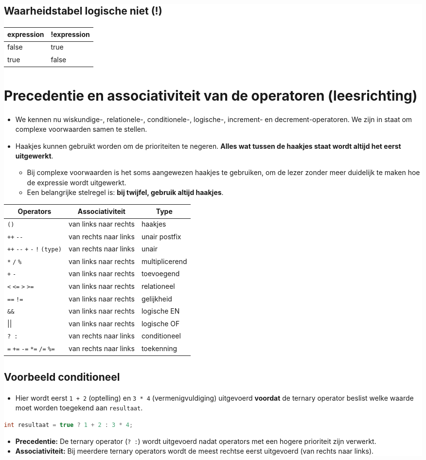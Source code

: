 ## Waarheidstabel logische niet (!)

| expression | !expression |
| ---------- | ----------- |
| false      | true        |
| true       | false       |



# Precedentie en associativiteit van de operatoren (leesrichting)

- We kennen nu wiskundige-, relationele-, conditionele-, logische-, increment- en decrement-operatoren. We zijn in staat om complexe voorwaarden samen te stellen.

- Haakjes kunnen gebruikt worden om de prioriteiten te negeren. **Alles wat tussen de haakjes staat wordt altijd het eerst uitgewerkt**.
	- Bij complexe voorwaarden is het soms aangewezen haakjes te gebruiken, om de lezer zonder meer duidelijk te maken hoe de expressie wordt uitgewerkt.
	- Een belangrijke stelregel is: **bij twijfel, gebruik altijd haakjes**.

| Operators                      | Associativiteit       | Type           |
| ------------------------------ | --------------------- | -------------- |
| `()`                           | van links naar rechts | haakjes        |
| `++` `--`                      | van rechts naar links | unair postfix  |
| `++` `--` `+` `-` `!` `(type)` | van rechts naar links | unair          |
| `*` `/` `%`                    | van links naar rechts | multiplicerend |
| `+` `-`                        | van links naar rechts | toevoegend     |
| `<` `<=` `>` `>=`              | van links naar rechts | relationeel    |
| `==` `!=`                      | van links naar rechts | gelijkheid     |
| `&&`                           | van links naar rechts | logische EN    |
| \|\|                           | van links naar rechts | logische OF    |
| `? :`                          | van rechts naar links | conditioneel   |
| `=` `+=` `-=` `*=` `/=` `%=`   | van rechts naar links | toekenning     |
## Voorbeeld conditioneel

- Hier wordt eerst `1 + 2` (optelling) en `3 * 4` (vermenigvuldiging) uitgevoerd **voordat** de ternary operator beslist welke waarde moet worden toegekend aan `resultaat`.
```java
int resultaat = true ? 1 + 2 : 3 * 4;
```

- **Precedentie:** De ternary operator (`? :`) wordt uitgevoerd nadat operators met een hogere prioriteit zijn verwerkt.  
- **Associativiteit:** Bij meerdere ternary operators wordt de meest rechtse eerst uitgevoerd (van rechts naar links).
